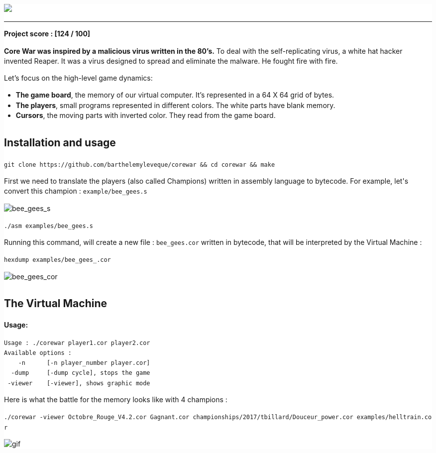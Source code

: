 <img src="https://cdn.rawgit.com/emilwallner/Corewar/master/images/corewarlogo.svg" width="100%">

---

**Project score : [124 / 100]**

**Core War was inspired by a malicious virus written in the 80’s.** To deal with the self-replicating virus, a white hat hacker invented Reaper. It was a virus designed to spread and eliminate the malware. He fought fire with fire.

Let’s focus on the high-level game dynamics: 

- **The game board**, the memory of our virtual computer. It’s represented in a 64 X 64 grid of bytes.
- **The players**, small programs represented in different colors. The white parts have blank memory.
- **Cursors**, the moving parts with inverted color. They read from the game board. 

## Installation and usage

```
git clone https://github.com/barthelemyleveque/corewar && cd corewar && make
```

First we need to translate the players (also called Champions) written in assembly language to bytecode.
For example, let's convert this champion : ```example/bee_gees.s```

![bee_gees_s](https://i.ibb.co/XZMvJB2/Screen-Shot-2019-10-28-at-1-37-48-PM.png)

```./asm examples/bee_gees.s```

Running this command, will create a new file : ```bee_gees.cor``` written in bytecode, that will be interpreted by the Virtual Machine :

```hexdump examples/bee_gees_.cor```

![bee_gees_cor](https://i.ibb.co/wJhsD7c/Screen-Shot-2019-10-28-at-1-40-48-PM.png)

## The Virtual Machine 

**Usage:**
```
Usage : ./corewar player1.cor player2.cor
Available options :
    -n      [-n player_number player.cor]
  -dump     [-dump cycle], stops the game
 -viewer    [-viewer], shows graphic mode
 ```
 
 Here is what the battle for the memory looks like with 4 champions :
 
 ```./corewar -viewer Octobre_Rouge_V4.2.cor Gagnant.cor championships/2017/tbillard/Douceur_power.cor examples/helltrain.cor ```

 ![gif](https://i.ibb.co/88qkGS0/gid.gif) 
 
 
